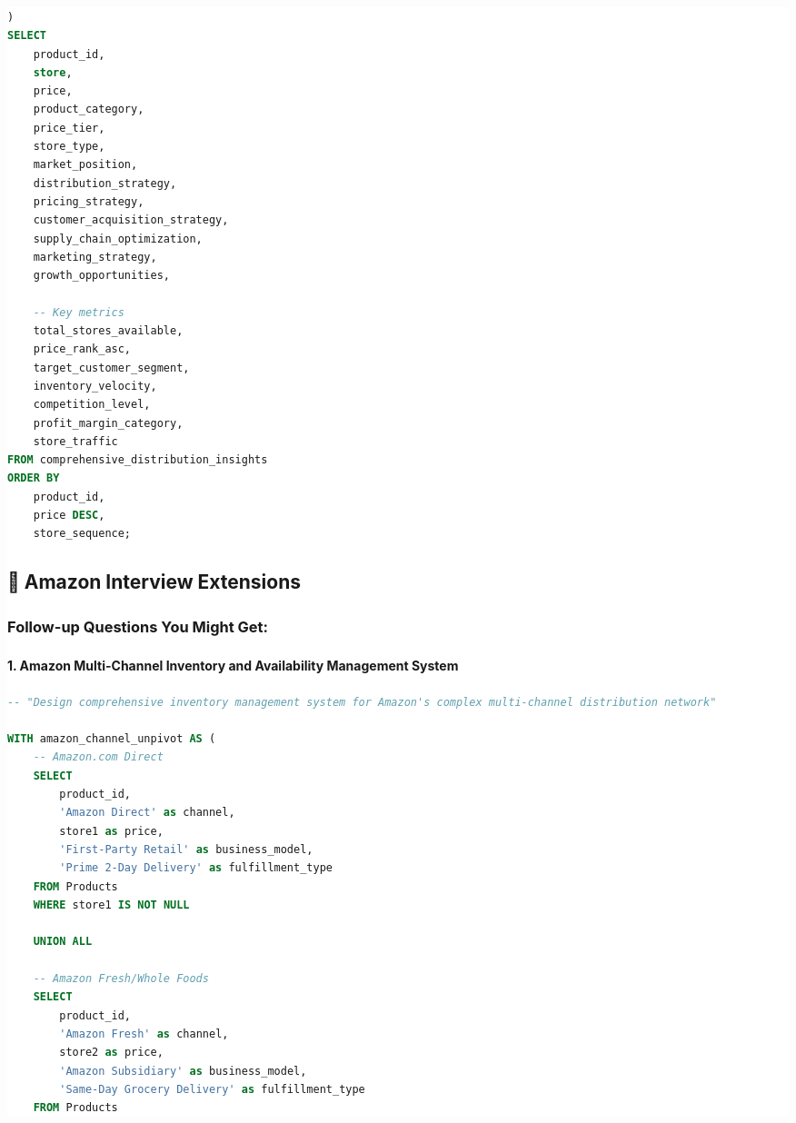```sql
)
SELECT 
    product_id,
    store,
    price,
    product_category,
    price_tier,
    store_type,
    market_position,
    distribution_strategy,
    pricing_strategy,
    customer_acquisition_strategy,
    supply_chain_optimization,
    marketing_strategy,
    growth_opportunities,
    
    -- Key metrics
    total_stores_available,
    price_rank_asc,
    target_customer_segment,
    inventory_velocity,
    competition_level,
    profit_margin_category,
    store_traffic
FROM comprehensive_distribution_insights
ORDER BY 
    product_id,
    price DESC,
    store_sequence;
```

## 🎯 Amazon Interview Extensions

### Follow-up Questions You Might Get:

#### 1. **Amazon Multi-Channel Inventory and Availability Management System**
```sql
-- "Design comprehensive inventory management system for Amazon's complex multi-channel distribution network"

WITH amazon_channel_unpivot AS (
    -- Amazon.com Direct
    SELECT 
        product_id, 
        'Amazon Direct' as channel, 
        store1 as price,
        'First-Party Retail' as business_model,
        'Prime 2-Day Delivery' as fulfillment_type
    FROM Products
    WHERE store1 IS NOT NULL
    
    UNION ALL
    
    -- Amazon Fresh/Whole Foods
    SELECT 
        product_id, 
        'Amazon Fresh' as channel, 
        store2 as price,
        'Amazon Subsidiary' as business_model,
        'Same-Day Grocery Delivery' as fulfillment_type
    FROM Products
```